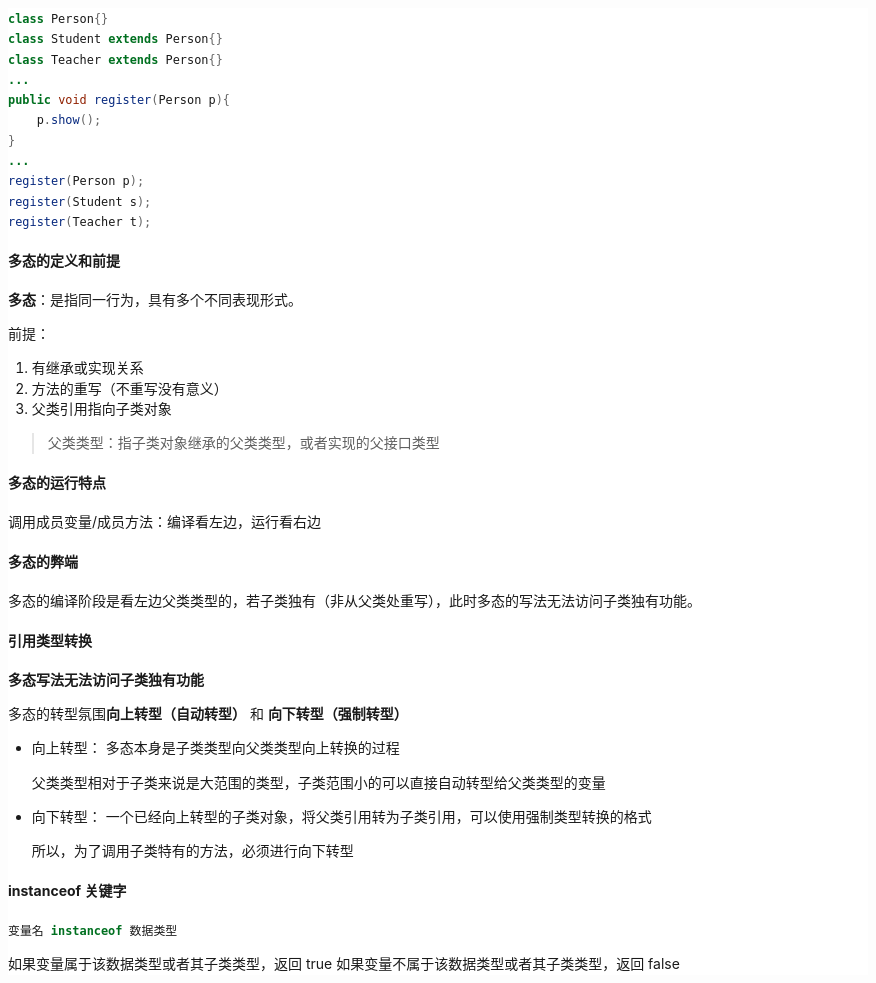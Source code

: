 ```java
class Person{}
class Student extends Person{}
class Teacher extends Person{}
...
public void register(Person p){
	p.show();
}
...
register(Person p);
register(Student s);
register(Teacher t);
```

#### 多态的定义和前提

**多态**：是指同一行为，具有多个不同表现形式。

前提：

1. 有继承或实现关系
2. 方法的重写（不重写没有意义）
3. 父类引用指向子类对象

> 父类类型：指子类对象继承的父类类型，或者实现的父接口类型

#### 多态的运行特点

调用成员变量/成员方法：编译看左边，运行看右边

#### 多态的弊端

多态的编译阶段是看左边父类类型的，若子类独有（非从父类处重写），此时多态的写法无法访问子类独有功能。

#### 引用类型转换

**多态写法无法访问子类独有功能**

多态的转型氛围**向上转型（自动转型）** 和 **向下转型（强制转型）**

- 向上转型：
  多态本身是子类类型向父类类型向上转换的过程

  父类类型相对于子类来说是大范围的类型，子类范围小的可以直接自动转型给父类类型的变量

- 向下转型：
  一个已经向上转型的子类对象，将父类引用转为子类引用，可以使用强制类型转换的格式

  所以，为了调用子类特有的方法，必须进行向下转型

#### instanceof 关键字

```java
变量名 instanceof 数据类型
```

如果变量属于该数据类型或者其子类类型，返回 true
如果变量不属于该数据类型或者其子类类型，返回 false
